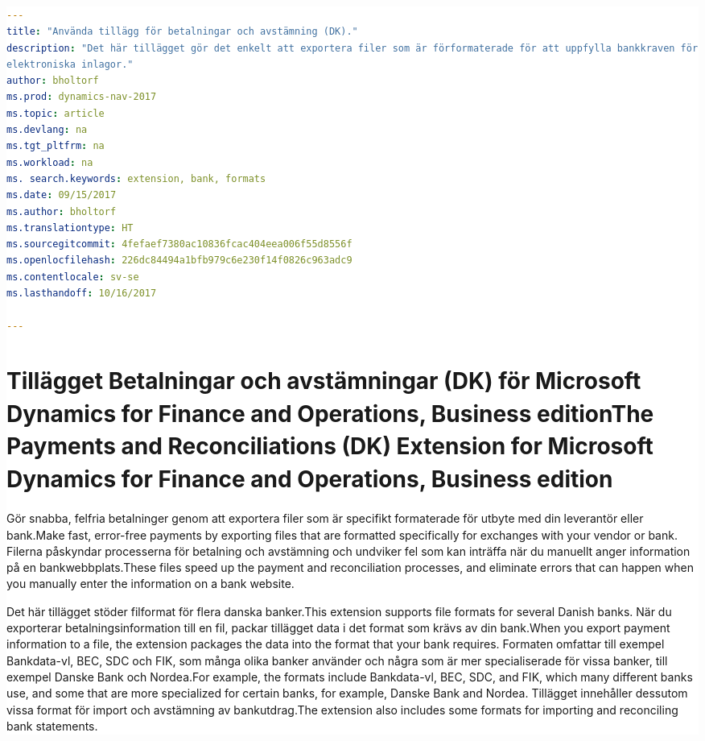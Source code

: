 ```yaml
---
title: "Använda tillägg för betalningar och avstämning (DK)."
description: "Det här tillägget gör det enkelt att exportera filer som är förformaterade för att uppfylla bankkraven för elektroniska inlagor."
author: bholtorf
ms.prod: dynamics-nav-2017
ms.topic: article
ms.devlang: na
ms.tgt_pltfrm: na
ms.workload: na
ms. search.keywords: extension, bank, formats
ms.date: 09/15/2017
ms.author: bholtorf
ms.translationtype: HT
ms.sourcegitcommit: 4fefaef7380ac10836fcac404eea006f55d8556f
ms.openlocfilehash: 226dc84494a1bfb979c6e230f14f0826c963adc9
ms.contentlocale: sv-se
ms.lasthandoff: 10/16/2017

---
```


# <a name="the-payments-and-reconciliations-dk-extension-for-microsoft-dynamics-for-finance-and-operations-business-edition"></a><span data-ttu-id="1c84a-103">Tillägget Betalningar och avstämningar (DK) för Microsoft Dynamics for Finance and Operations, Business edition</span><span class="sxs-lookup"><span data-stu-id="1c84a-103">The Payments and Reconciliations (DK) Extension for Microsoft Dynamics for Finance and Operations, Business edition</span></span>
<span data-ttu-id="1c84a-104">Gör snabba, felfria betalninger genom att exportera filer som är specifikt formaterade för utbyte med din leverantör eller bank.</span><span class="sxs-lookup"><span data-stu-id="1c84a-104">Make fast, error-free payments by exporting files that are formatted specifically for exchanges with your vendor or bank.</span></span> <span data-ttu-id="1c84a-105">Filerna påskyndar processerna för betalning och avstämning och undviker fel som kan inträffa när du manuellt anger information på en bankwebbplats.</span><span class="sxs-lookup"><span data-stu-id="1c84a-105">These files speed up the payment and reconciliation processes, and eliminate errors that can happen when you manually enter the information on a bank website.</span></span>  
  
<span data-ttu-id="1c84a-106">Det här tillägget stöder filformat för flera danska banker.</span><span class="sxs-lookup"><span data-stu-id="1c84a-106">This extension supports file formats for several Danish banks.</span></span> <span data-ttu-id="1c84a-107">När du exporterar betalningsinformation till en fil, packar tillägget data i det format som krävs av din bank.</span><span class="sxs-lookup"><span data-stu-id="1c84a-107">When you export payment information to a file, the extension packages the data into the format that your bank requires.</span></span> <span data-ttu-id="1c84a-108">Formaten omfattar till exempel Bankdata-vl, BEC, SDC och FIK, som många olika banker använder och några som är mer specialiserade för vissa banker, till exempel Danske Bank och Nordea.</span><span class="sxs-lookup"><span data-stu-id="1c84a-108">For example, the formats include Bankdata-vl, BEC, SDC, and FIK, which many different banks use, and some that are more specialized for certain banks, for example, Danske Bank and Nordea.</span></span> <span data-ttu-id="1c84a-109">Tillägget innehåller dessutom vissa format för import och avstämning av bankutdrag.</span><span class="sxs-lookup"><span data-stu-id="1c84a-109">The extension also includes some formats for importing and reconciling bank statements.</span></span>  
  